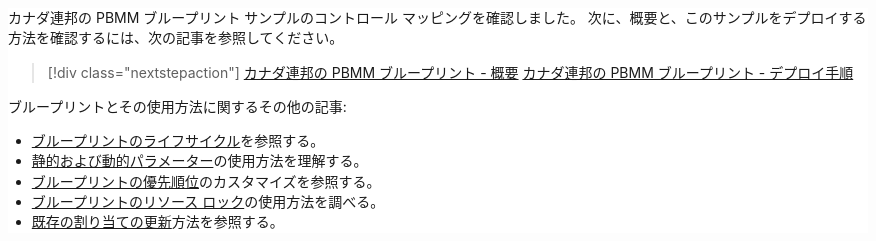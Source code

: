 カナダ連邦の PBMM ブループリント サンプルのコントロール マッピングを確認しました。 次に、概要と、このサンプルをデプロイする方法を確認するには、次の記事を参照してください。

> [!div class="nextstepaction"]
> [カナダ連邦の PBMM ブループリント - 概要](./control-mapping.md)
> [カナダ連邦の PBMM ブループリント - デプロイ手順](./deploy.md)

ブループリントとその使用方法に関するその他の記事:

- [ブループリントのライフサイクル](../../concepts/lifecycle.md)を参照する。
- [静的および動的パラメーター](../../concepts/parameters.md)の使用方法を理解する。
- [ブループリントの優先順位](../../concepts/sequencing-order.md)のカスタマイズを参照する。
- [ブループリントのリソース ロック](../../concepts/resource-locking.md)の使用方法を調べる。
- [既存の割り当ての更新](../../how-to/update-existing-assignments.md)方法を参照する。